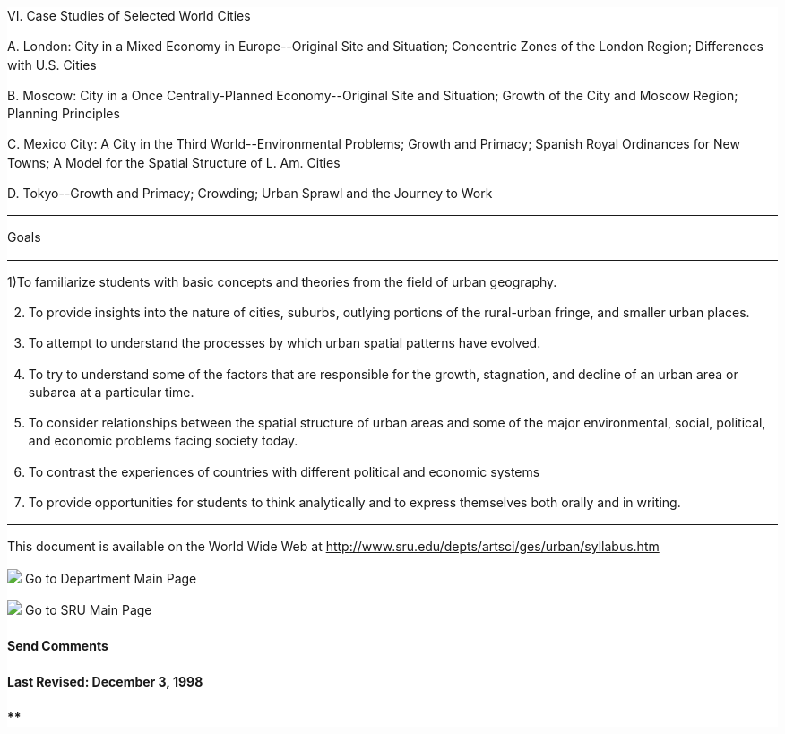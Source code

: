 VI. Case Studies of Selected World Cities  

A. London: City in a Mixed Economy in Europe--Original Site and Situation;
Concentric Zones of the London Region; Differences with U.S. Cities

B. Moscow: City in a Once Centrally-Planned Economy--Original Site and
Situation; Growth of the City and Moscow Region; Planning Principles

C. Mexico City: A City in the Third World--Environmental Problems; Growth and
Primacy; Spanish Royal Ordinances for New Towns; A Model for the Spatial
Structure of L. Am. Cities

D. Tokyo--Growth and Primacy; Crowding; Urban Sprawl and the Journey to Work

* * *

Goals

* * *

1)To familiarize students with basic concepts and theories from the field of
urban geography.

2) To provide insights into the nature of cities, suburbs, outlying portions
of the rural-urban fringe, and smaller urban places.

3) To attempt to understand the processes by which urban spatial patterns have
evolved.

4) To try to understand some of the factors that are responsible for the
growth, stagnation, and decline of an urban area or subarea at a particular
time.

5) To consider relationships between the spatial structure of urban areas and
some of the major environmental, social, political, and economic problems
facing society today.

6) To contrast the experiences of countries with different political and
economic systems

7) To provide opportunities for students to think analytically and to express
themselves both orally and in writing.

* * *

This document is available on the World Wide Web at
http://www.sru.edu/depts/artsci/ges/urban/syllabus.htm

![](earth.gif) Go to Department Main Page

![](srulogo.gif) Go to SRU Main Page

#### Send Comments

#### Last Revised: December 3, 1998

####  **

